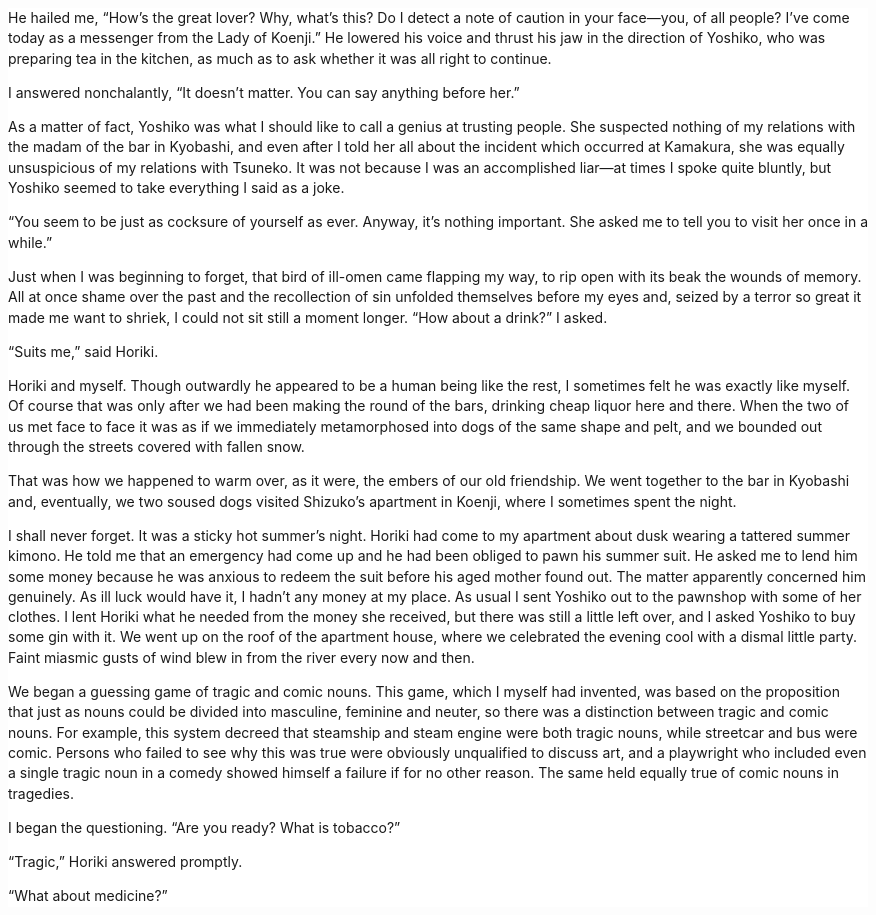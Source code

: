 He hailed me, “How’s the great lover? Why, what’s this? Do I detect a note of caution in your face—you, of all people? I’ve come today as a messenger from the Lady of Koenji.” He lowered his voice and thrust his jaw in the direction of Yoshiko, who was preparing tea in the kitchen, as much as to ask whether it was all right to continue.

I answered nonchalantly, “It doesn’t matter. You can say anything before her.”

As a matter of fact, Yoshiko was what I should like to call a genius at trusting people. She suspected nothing of my relations with the madam of the bar in Kyobashi, and even after I told her all about the incident which occurred at Kamakura, she was equally unsuspicious of my relations with Tsuneko. It was not because I was an accomplished liar—at times I spoke quite bluntly, but Yoshiko seemed to take everything I said as a joke.

“You seem to be just as cocksure of yourself as ever. Anyway, it’s nothing important. She asked me to tell you to visit her once in a while.”

Just when I was beginning to forget, that bird of ill-omen came flapping my way, to rip open with its beak the wounds of memory. All at once shame over the past and the recollection of sin unfolded themselves before my eyes and, seized by a terror so great it made me want to shriek, I could not sit still a moment longer. “How about a drink?” I asked.

“Suits me,” said Horiki.

Horiki and myself. Though outwardly he appeared to be a human being like the rest, I sometimes felt he was exactly like myself. Of course that was only after we had been making the round of the bars, drinking cheap liquor here and there. When the two of us met face to face it was as if we immediately metamorphosed into dogs of the same shape and pelt, and we bounded out through the streets covered with fallen snow.

That was how we happened to warm over, as it were, the embers of our old friendship. We went together to the bar in Kyobashi and, eventually, we two soused dogs visited Shizuko’s apartment in Koenji, where I sometimes spent the night.

I shall never forget. It was a sticky hot summer’s night. Horiki had come to my apartment about dusk wearing a tattered summer kimono. He told me that an emergency had come up and he had been obliged to pawn his summer suit. He asked me to lend him some money because he was anxious to redeem the suit before his aged mother found out. The matter apparently concerned him genuinely. As ill luck would have it, I hadn’t any money at my place. As usual I sent Yoshiko out to the pawnshop with some of her clothes. I lent Horiki what he needed from the money she received, but there was still a little left over, and I asked Yoshiko to buy some gin with it. We went up on the roof of the apartment house, where we celebrated the evening cool with a dismal little party. Faint miasmic gusts of wind blew in from the river every now and then.

We began a guessing game of tragic and comic nouns. This game, which I myself had invented, was based on the proposition that just as nouns could be divided into masculine, feminine and neuter, so there was a distinction between tragic and comic nouns. For example, this system decreed that steamship and steam engine were both tragic nouns, while streetcar and bus were comic. Persons who failed to see why this was true were obviously unqualified to discuss art, and a playwright who included even a single tragic noun in a comedy showed himself a failure if for no other reason. The same held equally true of comic nouns in tragedies.

I began the questioning. “Are you ready? What is tobacco?”

“Tragic,” Horiki answered promptly.

“What about medicine?”
